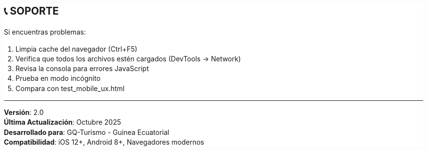 ## 📞 SOPORTE

Si encuentras problemas:
1. Limpia cache del navegador (Ctrl+F5)
2. Verifica que todos los archivos estén cargados (DevTools → Network)
3. Revisa la consola para errores JavaScript
4. Prueba en modo incógnito
5. Compara con test_mobile_ux.html

---

**Versión**: 2.0  
**Última Actualización**: Octubre 2025  
**Desarrollado para**: GQ-Turismo - Guinea Ecuatorial  
**Compatibilidad**: iOS 12+, Android 8+, Navegadores modernos
